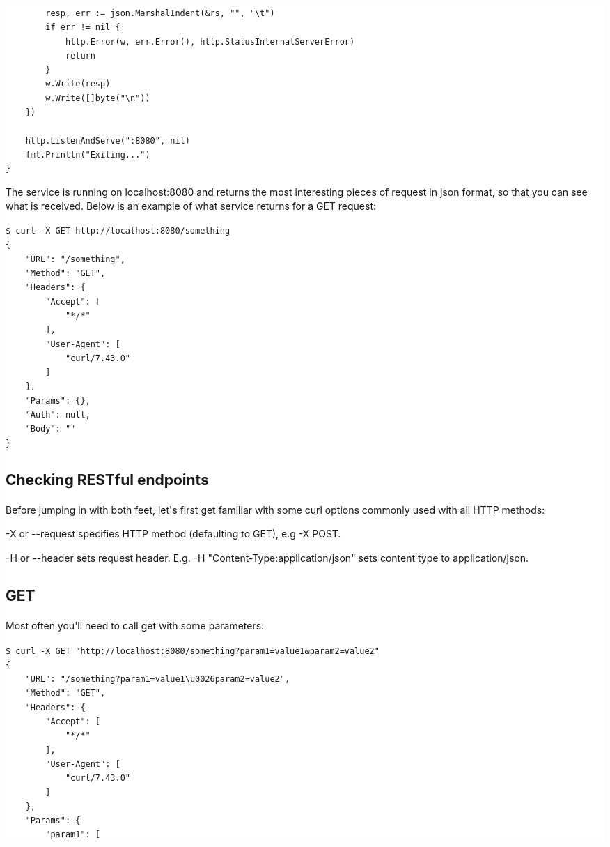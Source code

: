 ```golang
        resp, err := json.MarshalIndent(&rs, "", "\t")
        if err != nil {
            http.Error(w, err.Error(), http.StatusInternalServerError)
            return
        }
        w.Write(resp)
        w.Write([]byte("\n"))
    })

    http.ListenAndServe(":8080", nil)
    fmt.Println("Exiting...")
}
```

The service is running on localhost:8080 and returns the most interesting pieces of request in json format, so that you can see what is received. Below is an example of what service returns for a GET request:

```
$ curl -X GET http://localhost:8080/something
{
    "URL": "/something",
    "Method": "GET",
    "Headers": {
        "Accept": [
            "*/*"
        ],
        "User-Agent": [
            "curl/7.43.0"
        ]
    },
    "Params": {},
    "Auth": null,
    "Body": ""
}
```

## Checking RESTful endpoints
Before jumping in with both feet, let's first get familiar with some curl options commonly used with all HTTP methods:


-X or --request specifies HTTP method (defaulting to GET), e.g -X POST.

-H or --header sets request header. E.g. -H "Content-Type:application/json" sets content type to application/json.

## GET
Most often you'll need to call get with some parameters:

```
$ curl -X GET "http://localhost:8080/something?param1=value1&param2=value2"
{
    "URL": "/something?param1=value1\u0026param2=value2",
    "Method": "GET",
    "Headers": {
        "Accept": [
            "*/*"
        ],
        "User-Agent": [
            "curl/7.43.0"
        ]
    },
    "Params": {
        "param1": [
```